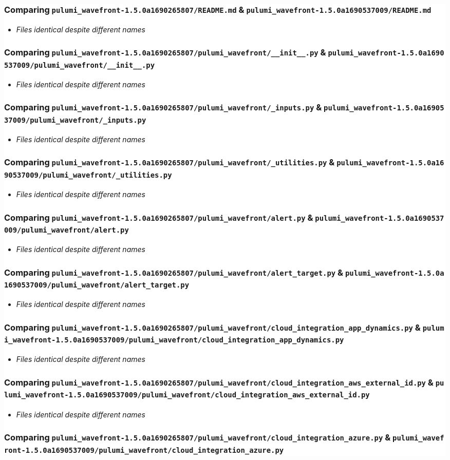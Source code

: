 ### Comparing `pulumi_wavefront-1.5.0a1690265807/README.md` & `pulumi_wavefront-1.5.0a1690537009/README.md`

 * *Files identical despite different names*

### Comparing `pulumi_wavefront-1.5.0a1690265807/pulumi_wavefront/__init__.py` & `pulumi_wavefront-1.5.0a1690537009/pulumi_wavefront/__init__.py`

 * *Files identical despite different names*

### Comparing `pulumi_wavefront-1.5.0a1690265807/pulumi_wavefront/_inputs.py` & `pulumi_wavefront-1.5.0a1690537009/pulumi_wavefront/_inputs.py`

 * *Files identical despite different names*

### Comparing `pulumi_wavefront-1.5.0a1690265807/pulumi_wavefront/_utilities.py` & `pulumi_wavefront-1.5.0a1690537009/pulumi_wavefront/_utilities.py`

 * *Files identical despite different names*

### Comparing `pulumi_wavefront-1.5.0a1690265807/pulumi_wavefront/alert.py` & `pulumi_wavefront-1.5.0a1690537009/pulumi_wavefront/alert.py`

 * *Files identical despite different names*

### Comparing `pulumi_wavefront-1.5.0a1690265807/pulumi_wavefront/alert_target.py` & `pulumi_wavefront-1.5.0a1690537009/pulumi_wavefront/alert_target.py`

 * *Files identical despite different names*

### Comparing `pulumi_wavefront-1.5.0a1690265807/pulumi_wavefront/cloud_integration_app_dynamics.py` & `pulumi_wavefront-1.5.0a1690537009/pulumi_wavefront/cloud_integration_app_dynamics.py`

 * *Files identical despite different names*

### Comparing `pulumi_wavefront-1.5.0a1690265807/pulumi_wavefront/cloud_integration_aws_external_id.py` & `pulumi_wavefront-1.5.0a1690537009/pulumi_wavefront/cloud_integration_aws_external_id.py`

 * *Files identical despite different names*

### Comparing `pulumi_wavefront-1.5.0a1690265807/pulumi_wavefront/cloud_integration_azure.py` & `pulumi_wavefront-1.5.0a1690537009/pulumi_wavefront/cloud_integration_azure.py`
